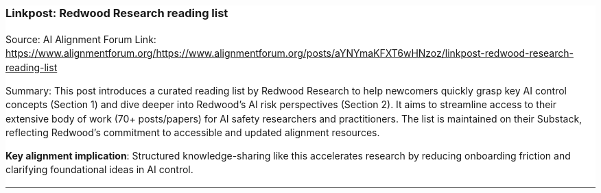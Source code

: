 
### Linkpost: Redwood Research reading list
Source: AI Alignment Forum
Link: https://www.alignmentforum.org/https://www.alignmentforum.org/posts/aYNYmaKFXT6wHNzoz/linkpost-redwood-research-reading-list

Summary: This post introduces a curated reading list by Redwood Research to help newcomers quickly grasp key AI control concepts (Section 1) and dive deeper into Redwood’s AI risk perspectives (Section 2). It aims to streamline access to their extensive body of work (70+ posts/papers) for AI safety researchers and practitioners. The list is maintained on their Substack, reflecting Redwood’s commitment to accessible and updated alignment resources.  

**Key alignment implication**: Structured knowledge-sharing like this accelerates research by reducing onboarding friction and clarifying foundational ideas in AI control.

---

